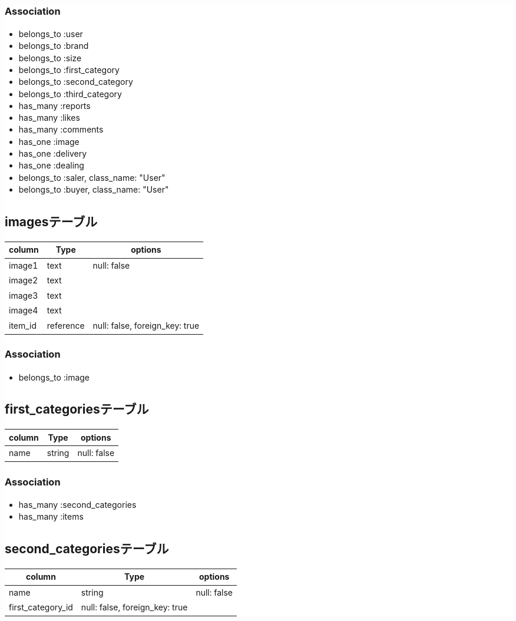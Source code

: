 ### Association
- belongs_to :user
- belongs_to :brand
- belongs_to :size
- belongs_to :first_category
- belongs_to :second_category
- belongs_to :third_category
- has_many :reports
- has_many :likes
- has_many :comments
- has_one :image
- has_one :delivery
- has_one :dealing
- belongs_to :saler, class_name: "User"
- belongs_to :buyer, class_name: "User"


## imagesテーブル

|column|Type|options|
|------|----|-------|
|image1|text|null: false|
|image2|text|
|image3|text|
|image4|text|
|item_id|reference|null: false, foreign_key: true|

### Association
- belongs_to :image


## first_categoriesテーブル

|column|Type|options|
|------|----|-------|
|name|string|null: false|

### Association
- has_many :second_categories
- has_many :items


## second_categoriesテーブル

|column|Type|options|
|------|----|-------|
|name|string|null: false|
|first_category_id|null: false, foreign_key: true|
